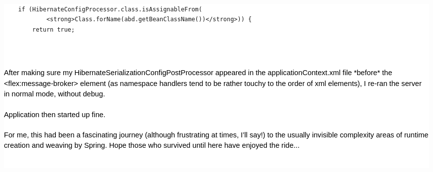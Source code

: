 		if (HibernateConfigProcessor.class.isAssignableFrom(
				<strong>Class.forName(abd.getBeanClassName())</strong>)) {
			return true;
</pre>
<p>&nbsp;</p>
<p><br />
<span style="font-size: 11pt; font-family: Arial; color: rgb(0, 0, 0); background-color: transparent; font-weight: normal; font-style: normal; text-decoration: none; vertical-align: baseline;">After  making sure my HibernateSerializationConfigPostProcessor appeared in  the applicationContext.xml file *before* the &lt;flex:message-broker&gt;  element (as namespace handlers tend to be rather touchy to the order of  xml elements), I re-ran the server in normal mode, without debug. </span><br />
<br />
<span style="font-size: 11pt; font-family: Arial; color: rgb(0, 0, 0); background-color: transparent; font-weight: normal; font-style: normal; text-decoration: none; vertical-align: baseline;">Application then started up fine.</span><br />
<br />
<span style="font-size: 11pt; font-family: Arial; color: rgb(0, 0, 0); background-color: transparent; font-weight: normal; font-style: normal; text-decoration: none; vertical-align: baseline;">For  me, this had been a fascinating journey (although frustrating at times,  I&rsquo;ll say!) to the usually invisible complexity areas of runtime  creation and weaving by Spring. Hope those who survived until here have enjoyed the ride...<br />
</span></p>
<p>&nbsp;</p>
